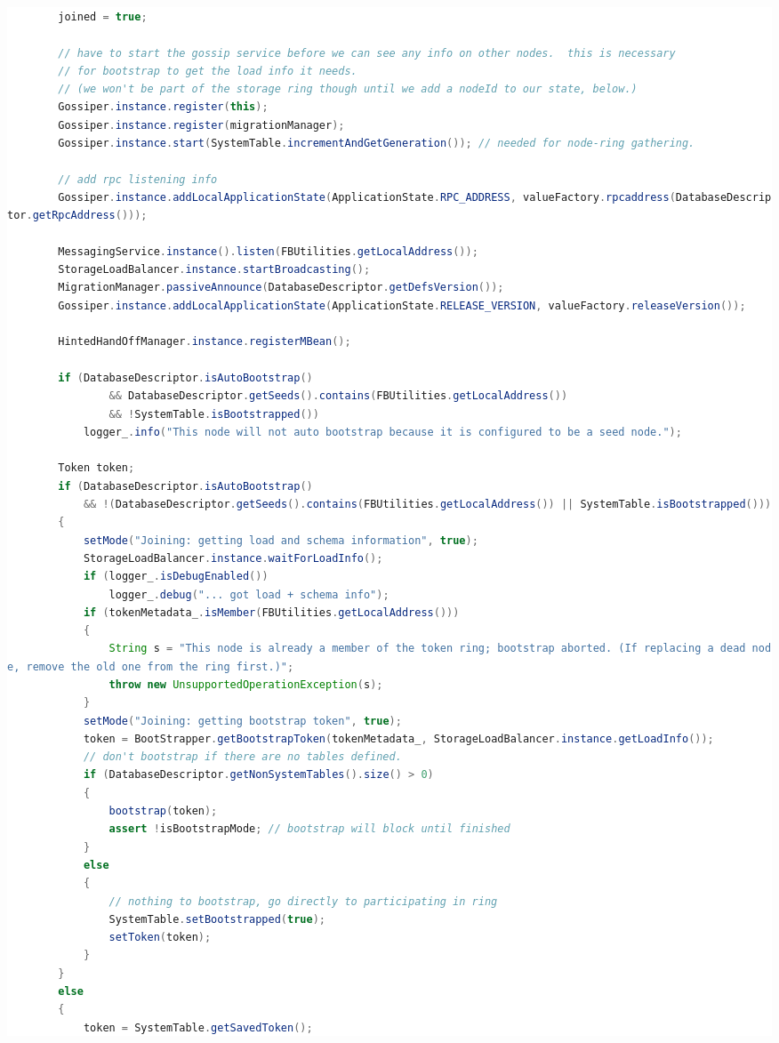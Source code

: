 ```java
        joined = true;

        // have to start the gossip service before we can see any info on other nodes.  this is necessary
        // for bootstrap to get the load info it needs.
        // (we won't be part of the storage ring though until we add a nodeId to our state, below.)
        Gossiper.instance.register(this);
        Gossiper.instance.register(migrationManager);
        Gossiper.instance.start(SystemTable.incrementAndGetGeneration()); // needed for node-ring gathering.

        // add rpc listening info
        Gossiper.instance.addLocalApplicationState(ApplicationState.RPC_ADDRESS, valueFactory.rpcaddress(DatabaseDescriptor.getRpcAddress()));

        MessagingService.instance().listen(FBUtilities.getLocalAddress());
        StorageLoadBalancer.instance.startBroadcasting();
        MigrationManager.passiveAnnounce(DatabaseDescriptor.getDefsVersion());
        Gossiper.instance.addLocalApplicationState(ApplicationState.RELEASE_VERSION, valueFactory.releaseVersion());

        HintedHandOffManager.instance.registerMBean();

        if (DatabaseDescriptor.isAutoBootstrap()
                && DatabaseDescriptor.getSeeds().contains(FBUtilities.getLocalAddress())
                && !SystemTable.isBootstrapped())
            logger_.info("This node will not auto bootstrap because it is configured to be a seed node.");

        Token token;
        if (DatabaseDescriptor.isAutoBootstrap()
            && !(DatabaseDescriptor.getSeeds().contains(FBUtilities.getLocalAddress()) || SystemTable.isBootstrapped()))
        {
            setMode("Joining: getting load and schema information", true);
            StorageLoadBalancer.instance.waitForLoadInfo();
            if (logger_.isDebugEnabled())
                logger_.debug("... got load + schema info");
            if (tokenMetadata_.isMember(FBUtilities.getLocalAddress()))
            {
                String s = "This node is already a member of the token ring; bootstrap aborted. (If replacing a dead node, remove the old one from the ring first.)";
                throw new UnsupportedOperationException(s);
            }
            setMode("Joining: getting bootstrap token", true);
            token = BootStrapper.getBootstrapToken(tokenMetadata_, StorageLoadBalancer.instance.getLoadInfo());
            // don't bootstrap if there are no tables defined.
            if (DatabaseDescriptor.getNonSystemTables().size() > 0)
            {
                bootstrap(token);
                assert !isBootstrapMode; // bootstrap will block until finished
            }
            else
            {
                // nothing to bootstrap, go directly to participating in ring
                SystemTable.setBootstrapped(true);
                setToken(token);
            }
        }
        else
        {
            token = SystemTable.getSavedToken();
```